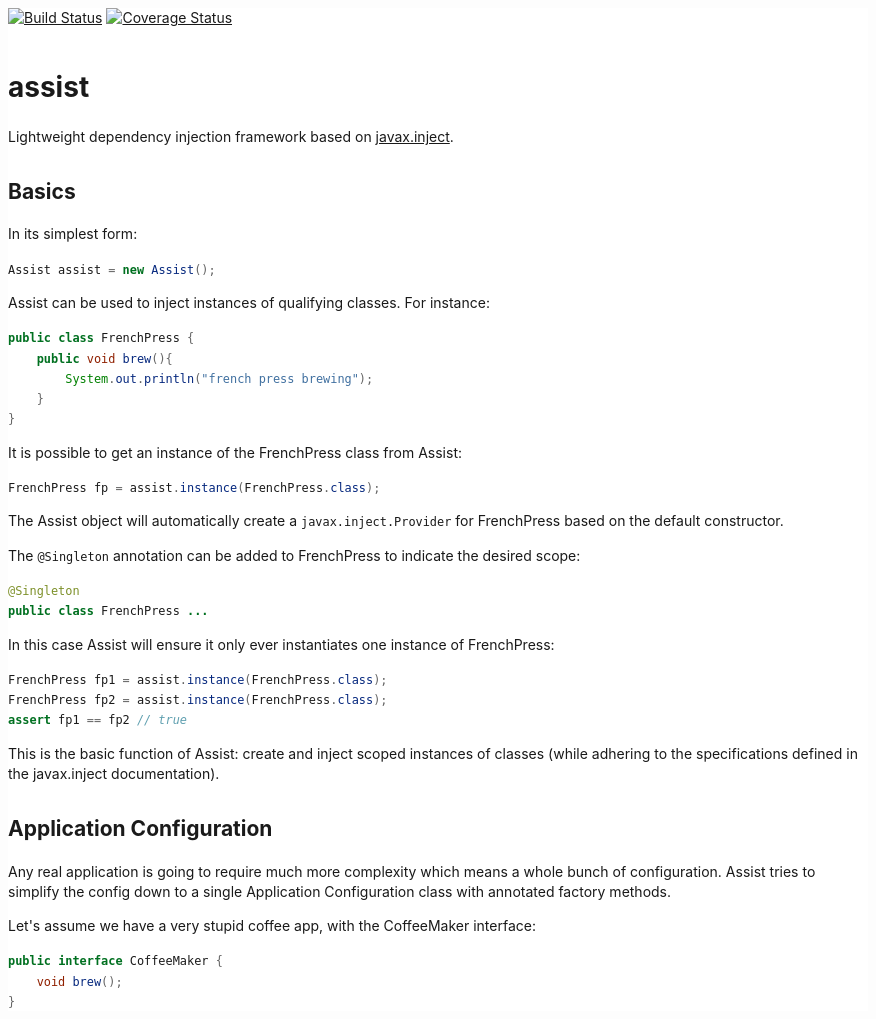 [![Build Status](https://travis-ci.org/ryeash/assist.svg?branch=master)](https://travis-ci.org/ryeash/assist)
[![Coverage Status](https://coveralls.io/repos/github/ryeash/assist/badge.svg?branch=master)](https://coveralls.io/github/ryeash/assist?branch=master)

assist
======
Lightweight dependency injection framework based on [javax.inject](http://docs.oracle.com/javaee/7/api/javax/inject/package-summary.html "javadoc").

## Basics
In its simplest form:
```java
Assist assist = new Assist();
```
Assist can be used to inject instances of qualifying classes. For instance:
```java
public class FrenchPress {
    public void brew(){
        System.out.println("french press brewing");
    }
}
```
It is possible to get an instance of the FrenchPress class from Assist:
```java
FrenchPress fp = assist.instance(FrenchPress.class);
```
The Assist object will automatically create a `javax.inject.Provider` for FrenchPress based on the default constructor.

The `@Singleton` annotation can be added to FrenchPress to indicate the desired scope:
```java
@Singleton
public class FrenchPress ...
```
In this case Assist will ensure it only ever instantiates one instance of FrenchPress:
```java
FrenchPress fp1 = assist.instance(FrenchPress.class);
FrenchPress fp2 = assist.instance(FrenchPress.class);
assert fp1 == fp2 // true
```

This is the basic function of Assist: create and inject scoped instances of classes (while adhering to the
specifications defined in the javax.inject documentation).

## Application Configuration

Any real application is going to require much more complexity which means a whole bunch of configuration. Assist tries
to simplify the config down to a single Application Configuration class with annotated factory methods.

Let's assume we have a very stupid coffee app, with the CoffeeMaker interface:
```java
public interface CoffeeMaker {
    void brew();
}
```
